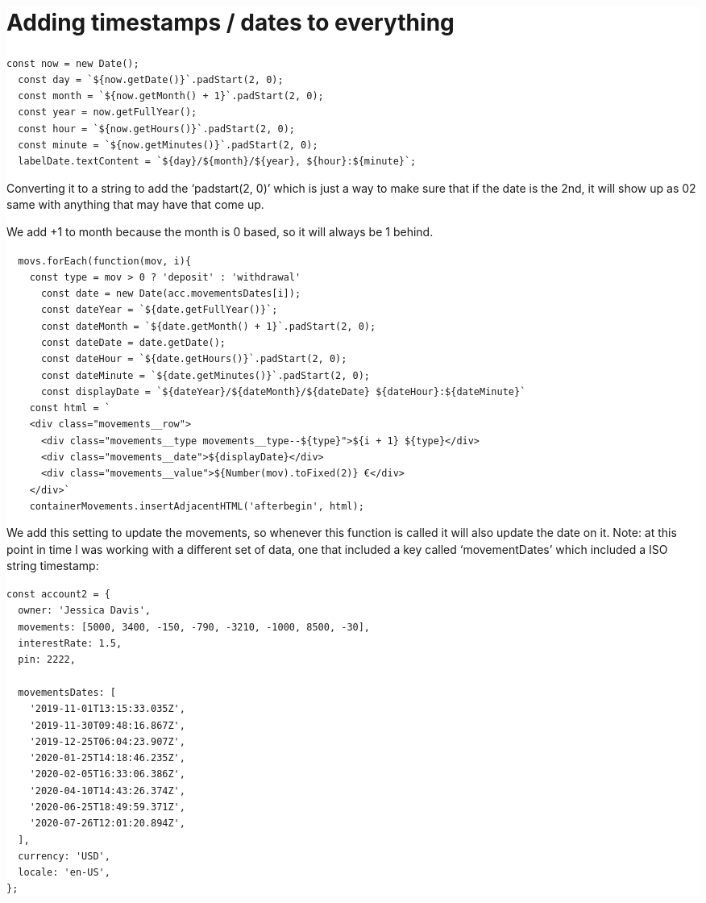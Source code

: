 # Adding timestamps / dates to everything

    const now = new Date();
      const day = `${now.getDate()}`.padStart(2, 0);
      const month = `${now.getMonth() + 1}`.padStart(2, 0);
      const year = now.getFullYear();
      const hour = `${now.getHours()}`.padStart(2, 0);
      const minute = `${now.getMinutes()}`.padStart(2, 0);
      labelDate.textContent = `${day}/${month}/${year}, ${hour}:${minute}`;

Converting it to a string to add the ‘padstart(2, 0)’ which is just a way to make sure that if the date is the 2nd, it will show up as 02 same with anything that may have that come up.

We add +1 to month because the month is 0 based, so it will always be 1 behind.

	  movs.forEach(function(mov, i){
	    const type = mov > 0 ? 'deposit' : 'withdrawal'
	      const date = new Date(acc.movementsDates[i]);
	      const dateYear = `${date.getFullYear()}`;
	      const dateMonth = `${date.getMonth() + 1}`.padStart(2, 0);
	      const dateDate = date.getDate();
	      const dateHour = `${date.getHours()}`.padStart(2, 0);
	      const dateMinute = `${date.getMinutes()}`.padStart(2, 0);
	      const displayDate = `${dateYear}/${dateMonth}/${dateDate} ${dateHour}:${dateMinute}`
	    const html = `
	    <div class="movements__row">
	      <div class="movements__type movements__type--${type}">${i + 1} ${type}</div>
	      <div class="movements__date">${displayDate}</div>
	      <div class="movements__value">${Number(mov).toFixed(2)} €</div>
	    </div>`
	    containerMovements.insertAdjacentHTML('afterbegin', html);

We add this setting to update the movements, so whenever this function is called it will also update the date on it. Note: at this point in time I was working with a different set of data, one that included a key called ‘movementDates’ which included a ISO string timestamp:

	const account2 = {
	  owner: 'Jessica Davis',
	  movements: [5000, 3400, -150, -790, -3210, -1000, 8500, -30],
	  interestRate: 1.5,
	  pin: 2222,

	  movementsDates: [
	    '2019-11-01T13:15:33.035Z',
	    '2019-11-30T09:48:16.867Z',
	    '2019-12-25T06:04:23.907Z',
	    '2020-01-25T14:18:46.235Z',
	    '2020-02-05T16:33:06.386Z',
	    '2020-04-10T14:43:26.374Z',
	    '2020-06-25T18:49:59.371Z',
	    '2020-07-26T12:01:20.894Z',
	  ],
	  currency: 'USD',
	  locale: 'en-US',
	};
